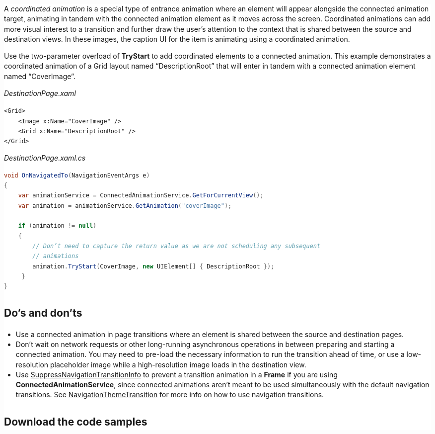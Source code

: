 

A *coordinated animation* is a special type of entrance animation where an element will appear alongside the connected animation target, animating in tandem with the connected animation element as it moves across the screen. Coordinated animations can add more visual interest to a transition and further draw the user’s attention to the context that is shared between the source and destination views. In these images, the caption UI for the item is animating using a coordinated animation.

Use the two-parameter overload of **TryStart** to add coordinated elements to a connected animation. This example demonstrates a coordinated animation of a Grid layout named “DescriptionRoot” that will enter in tandem with a connected animation element named “CoverImage”.

*DestinationPage.xaml*

```xaml
<Grid>
    <Image x:Name="CoverImage" />
    <Grid x:Name="DescriptionRoot" />
</Grid>
```

*DestinationPage.xaml.cs*

```csharp
void OnNavigatedTo(NavigationEventArgs e)
{
    var animationService = ConnectedAnimationService.GetForCurrentView();
    var animation = animationService.GetAnimation("coverImage");
    
    if (animation != null)
    {
        // Don’t need to capture the return value as we are not scheduling any subsequent
        // animations
        animation.TryStart(CoverImage, new UIElement[] { DescriptionRoot });
     }
}
```

## Do’s and don’ts

- Use a connected animation in page transitions where an element is shared between the source and destination pages.
- Don’t wait on network requests or other long-running asynchronous operations in between preparing and starting a connected animation. You may need to pre-load the necessary information to run the transition ahead of time, or use a low-resolution placeholder image while a high-resolution image loads in the destination view.
- Use [SuppressNavigationTransitionInfo](https://msdn.microsoft.com/en-us/library/windows/apps/windows.ui.xaml.media.animation.suppressnavigationtransitioninfo) to prevent a transition animation in a **Frame** if you are using **ConnectedAnimationService**, since connected animations aren’t meant to be used simultaneously with the default navigation transitions. See [NavigationThemeTransition](https://msdn.microsoft.com/library/windows/apps/xaml/windows.ui.xaml.media.animation.navigationthemetransition.aspx) for more info on how to use navigation transitions.


## Download the code samples
